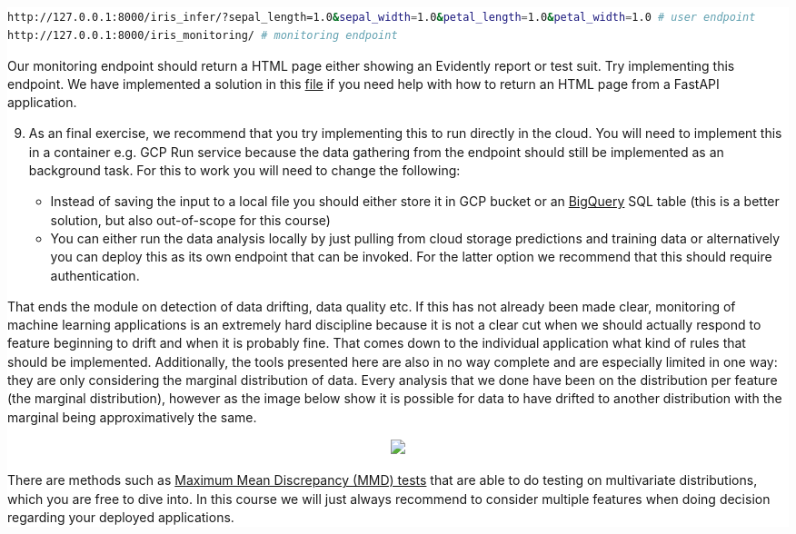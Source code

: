    ```bash
   http://127.0.0.1:8000/iris_infer/?sepal_length=1.0&sepal_width=1.0&petal_length=1.0&petal_width=1.0 # user endpoint
   http://127.0.0.1:8000/iris_monitoring/ # monitoring endpoint
   ```

   Our monitoring endpoint should return a HTML page either showing an Evidently report or test suit. Try implementing
   this endpoint. We have implemented a solution in this [file](exercise_files/iris_fastapi.py) if you need help with
   how to return an HTML page from a FastAPI application.

9. As an final exercise, we recommend that you try implementing this to run directly in the cloud. You will need to
   implement this in a container e.g. GCP Run service because the data gathering from the endpoint should still be
   implemented as an background task. For this to work you will need to change the following:

   * Instead of saving the input to a local file you should either store it in GCP bucket or an
     [BigQuery](https://console.cloud.google.com/bigquery) SQL table (this is a better solution, but also out-of-scope
     for this course)
   * You can either run the data analysis locally by just pulling from cloud storage predictions and training data
     or alternatively you can deploy this as its own endpoint that can be invoked. For the latter option we recommend
     that this should require authentication.

That ends the module on detection of data drifting, data quality etc. If this has not already been made clear,
monitoring of machine learning applications is an extremely hard discipline because it is not a clear cut when we should
actually respond to feature beginning to drift and when it is probably fine. That comes down to the individual
application what kind of rules that should be implemented. Additionally, the tools presented here are also in no way
complete and are especially limited in one way: they are only considering the marginal distribution of data. Every
analysis that we done have been on the distribution per feature (the marginal distribution), however as the image below
show it is possible for data to have drifted to another distribution with the marginal being approximatively the same.

<p align="center">
  <img src="../figures/data_drift_marginals.png" width="500">
</p>

There are methods such as [Maximum Mean Discrepancy (MMD) tests](https://jmlr.csail.mit.edu/papers/v13/gretton12a.html)
that are able to do testing on multivariate distributions, which you are free to dive into. In this course we will just
always recommend to consider multiple features when doing decision regarding your deployed applications.
